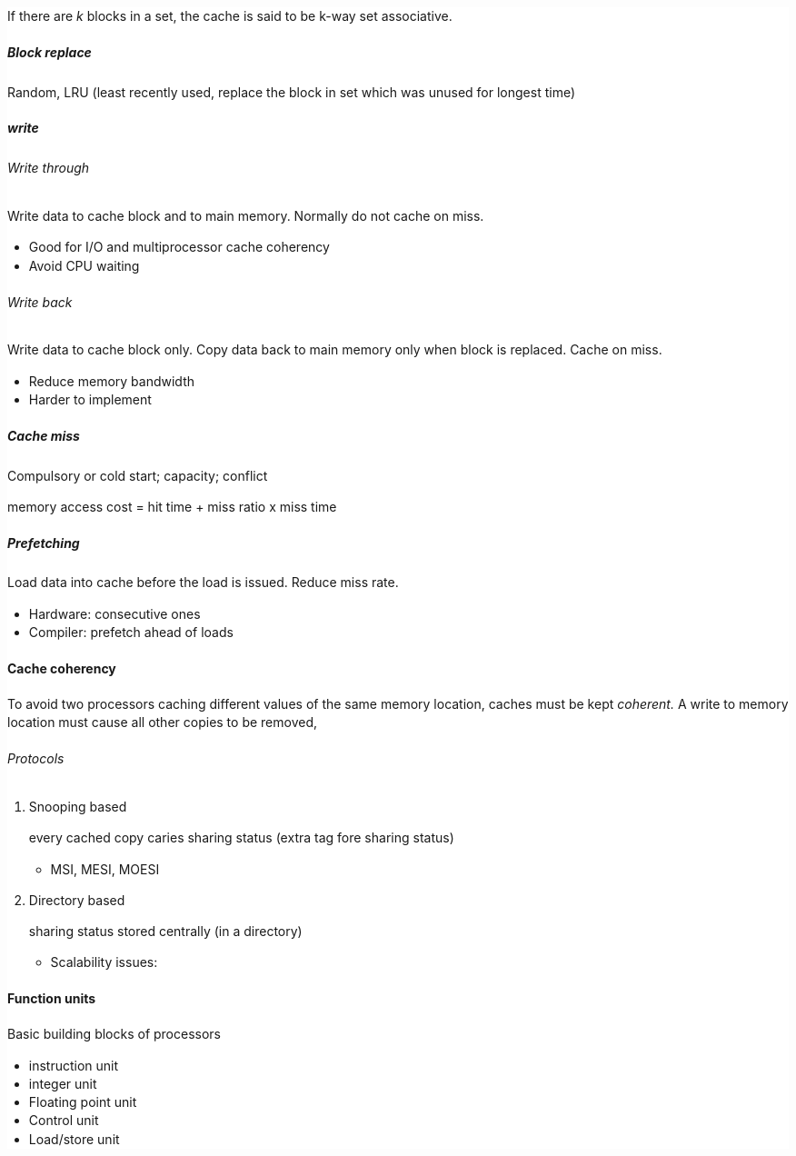 If there are *k* blocks in a set, the cache is said to be k-way set associative.

##### Block replace

Random, LRU (least recently used, replace the block in set which was unused for longest time)

##### write

###### Write through

Write data to cache block and to main memory. Normally do not cache on miss. 

-   Good for I/O and multiprocessor cache coherency
-   Avoid CPU waiting

###### Write back

Write data to cache block only. Copy data back to main memory only when block is replaced. Cache on miss.

-   Reduce memory bandwidth
-   Harder to implement

##### Cache miss

Compulsory or cold start; capacity; conflict

memory access cost = hit time + miss ratio x miss time 

##### Prefetching

Load data into cache before the load is issued. Reduce miss rate.

-   Hardware: consecutive ones
-   Compiler: prefetch ahead of loads

#### Cache coherency

To avoid two processors caching different values of the same memory location, caches must be kept *coherent.* A write to memory location must cause all other copies to be removed,

###### Protocols

1.  Snooping based

    every cached copy caries sharing status (extra tag fore sharing status)

    -   MSI, MESI, MOESI

2.  Directory based

    sharing status stored centrally (in a directory) 

    -   Scalability issues: 

#### Function units

Basic building blocks of processors 

-   instruction unit
-   integer unit
-   Floating point unit
-   Control unit
-   Load/store unit
